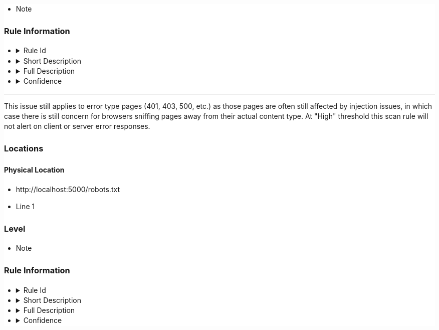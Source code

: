 - Note


### Rule Information

+ <details><summary>Rule Id</summary></details>



+ <details><summary>Short Description</summary></details>


+ <details><summary>Full Description</summary></details>




+ <details><summary>Confidence</summary></details>






---

This issue still applies to error type pages (401, 403, 500, etc.) as those pages are often still affected by injection issues, in which case there is still concern for browsers sniffing pages away from their actual content type.
At &#34;High&#34; threshold this scan rule will not alert on client or server error responses.

### Locations
#### **Physical Location**
- http://localhost:5000/robots.txt


- Line 1

```

```






### Level

- Note


### Rule Information

+ <details><summary>Rule Id</summary></details>



+ <details><summary>Short Description</summary></details>


+ <details><summary>Full Description</summary></details>




+ <details><summary>Confidence</summary></details>
